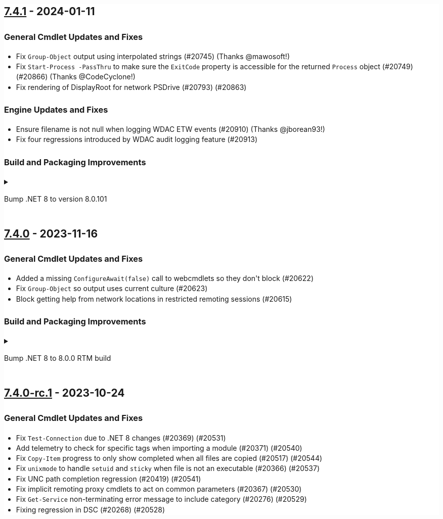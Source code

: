 [7.4.2]: https://github.com/PowerShell/PowerShell/compare/v7.4.1...v7.4.2

## [7.4.1] - 2024-01-11

### General Cmdlet Updates and Fixes

- Fix `Group-Object` output using interpolated strings (#20745) (Thanks @mawosoft!)
- Fix `Start-Process -PassThru` to make sure the `ExitCode` property is accessible for the returned `Process` object (#20749) (#20866) (Thanks @CodeCyclone!)
- Fix rendering of DisplayRoot for network PSDrive (#20793) (#20863)

### Engine Updates and Fixes

- Ensure filename is not null when logging WDAC ETW events (#20910) (Thanks @jborean93!)
- Fix four regressions introduced by WDAC audit logging feature (#20913)

### Build and Packaging Improvements

<details><summary>

Bump .NET 8 to version 8.0.101

</summary></details>

[7.4.1]: https://github.com/PowerShell/PowerShell/compare/v7.4.0...v7.4.1

## [7.4.0] - 2023-11-16

### General Cmdlet Updates and Fixes

- Added a missing `ConfigureAwait(false)` call to webcmdlets so they don't block (#20622)
- Fix `Group-Object` so output uses current culture (#20623)
- Block getting help from network locations in restricted remoting sessions (#20615)

### Build and Packaging Improvements

<details><summary>

<p>Bump .NET 8 to 8.0.0 RTM build</p>

</summary></details>

[7.4.0]: https://github.com/PowerShell/PowerShell/compare/v7.4.0-rc.1...v7.4.0

## [7.4.0-rc.1] - 2023-10-24

### General Cmdlet Updates and Fixes

- Fix `Test-Connection` due to .NET 8 changes (#20369) (#20531)
- Add telemetry to check for specific tags when importing a module (#20371) (#20540)
- Fix `Copy-Item` progress to only show completed when all files are copied (#20517) (#20544)
- Fix `unixmode` to handle `setuid` and `sticky` when file is not an executable (#20366) (#20537)
- Fix UNC path completion regression (#20419) (#20541)
- Fix implicit remoting proxy cmdlets to act on common parameters (#20367) (#20530)
- Fix `Get-Service` non-terminating error message to include category (#20276) (#20529)
- Fixing regression in DSC (#20268) (#20528)


[7.4.3]: https://github.com/PowerShell/PowerShell/compare/v7.4.2...v7.4.3
[7.4.0-rc.1]: https://github.com/PowerShell/PowerShell/compare/v7.4.0-preview.6...v7.4.0-rc.1
[7.4.0-preview.6]: https://github.com/PowerShell/PowerShell/compare/v7.4.0-preview.5...v7.4.0-preview.6
[7.4.0-preview.5]: https://github.com/PowerShell/PowerShell/compare/v7.4.0-preview.4...v7.4.0-preview.5
[7.4.0-preview.4]: https://github.com/PowerShell/PowerShell/compare/v7.4.0-preview.3...v7.4.0-preview.4
[7.4.0-preview.3]: https://github.com/PowerShell/PowerShell/compare/v7.4.0-preview.2...v7.4.0-preview.3
[7.4.0-preview.2]: https://github.com/PowerShell/PowerShell/compare/v7.4.0-preview.1...v7.4.0-preview.2
[7.4.0-preview.1]: https://github.com/PowerShell/PowerShell/compare/v7.3.0-preview.8...v7.4.0-preview.1